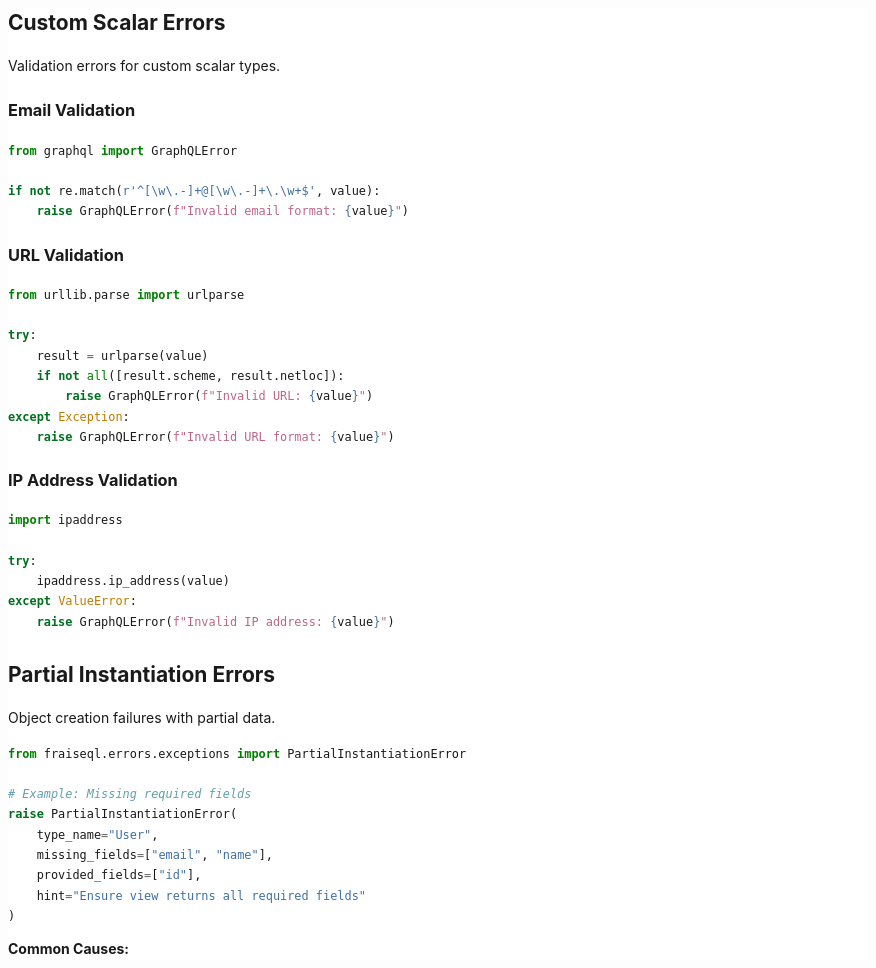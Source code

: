## Custom Scalar Errors

Validation errors for custom scalar types.

### Email Validation
```python
from graphql import GraphQLError

if not re.match(r'^[\w\.-]+@[\w\.-]+\.\w+$', value):
    raise GraphQLError(f"Invalid email format: {value}")
```

### URL Validation
```python
from urllib.parse import urlparse

try:
    result = urlparse(value)
    if not all([result.scheme, result.netloc]):
        raise GraphQLError(f"Invalid URL: {value}")
except Exception:
    raise GraphQLError(f"Invalid URL format: {value}")
```

### IP Address Validation
```python
import ipaddress

try:
    ipaddress.ip_address(value)
except ValueError:
    raise GraphQLError(f"Invalid IP address: {value}")
```

## Partial Instantiation Errors

Object creation failures with partial data.

```python
from fraiseql.errors.exceptions import PartialInstantiationError

# Example: Missing required fields
raise PartialInstantiationError(
    type_name="User",
    missing_fields=["email", "name"],
    provided_fields=["id"],
    hint="Ensure view returns all required fields"
)
```

**Common Causes:**
